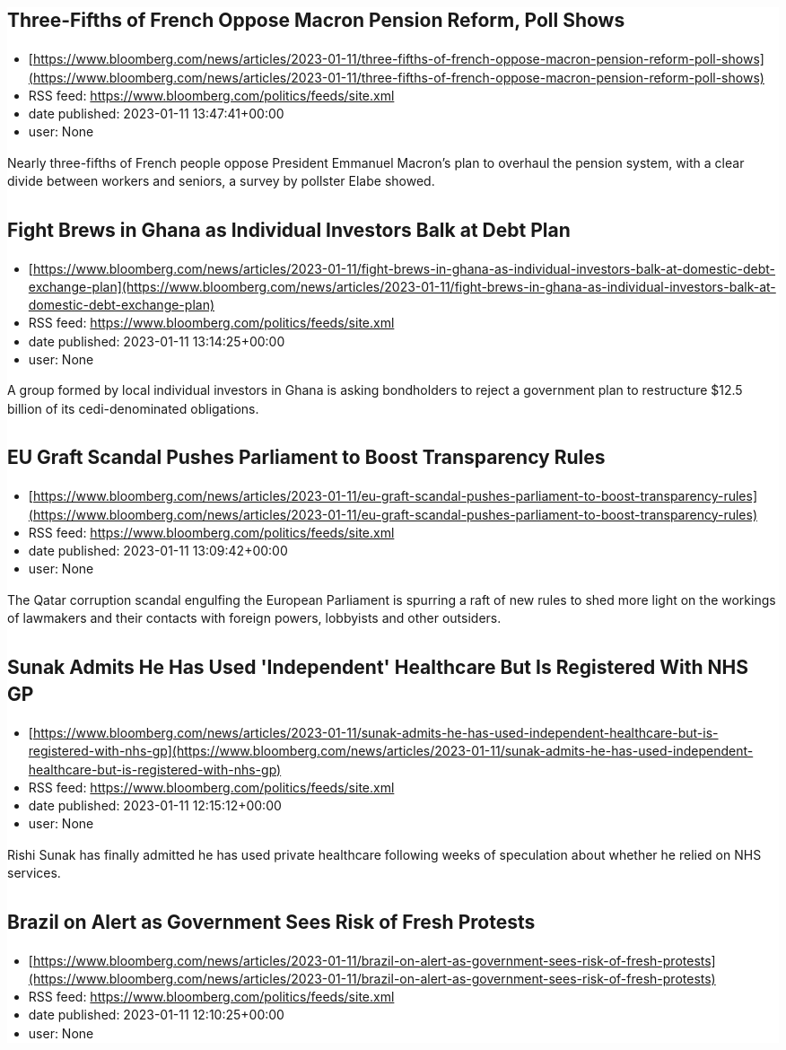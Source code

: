 ## Three-Fifths of French Oppose Macron Pension Reform, Poll Shows
 - [https://www.bloomberg.com/news/articles/2023-01-11/three-fifths-of-french-oppose-macron-pension-reform-poll-shows](https://www.bloomberg.com/news/articles/2023-01-11/three-fifths-of-french-oppose-macron-pension-reform-poll-shows)
 - RSS feed: https://www.bloomberg.com/politics/feeds/site.xml
 - date published: 2023-01-11 13:47:41+00:00
 - user: None

Nearly three-fifths of French people oppose President Emmanuel Macron’s plan to overhaul the pension system, with a clear divide between workers and seniors, a survey by pollster Elabe showed.

## Fight Brews in Ghana as Individual Investors Balk at Debt Plan
 - [https://www.bloomberg.com/news/articles/2023-01-11/fight-brews-in-ghana-as-individual-investors-balk-at-domestic-debt-exchange-plan](https://www.bloomberg.com/news/articles/2023-01-11/fight-brews-in-ghana-as-individual-investors-balk-at-domestic-debt-exchange-plan)
 - RSS feed: https://www.bloomberg.com/politics/feeds/site.xml
 - date published: 2023-01-11 13:14:25+00:00
 - user: None

A group formed by local individual investors in Ghana is asking bondholders to reject a government plan to restructure $12.5 billion of its cedi-denominated obligations.

## EU Graft Scandal Pushes Parliament to Boost Transparency Rules
 - [https://www.bloomberg.com/news/articles/2023-01-11/eu-graft-scandal-pushes-parliament-to-boost-transparency-rules](https://www.bloomberg.com/news/articles/2023-01-11/eu-graft-scandal-pushes-parliament-to-boost-transparency-rules)
 - RSS feed: https://www.bloomberg.com/politics/feeds/site.xml
 - date published: 2023-01-11 13:09:42+00:00
 - user: None

The Qatar corruption scandal engulfing the European Parliament is spurring a raft of new rules to shed more light on the workings of lawmakers and their contacts with foreign powers, lobbyists and other outsiders.

## Sunak Admits He Has Used 'Independent' Healthcare But Is Registered With NHS GP
 - [https://www.bloomberg.com/news/articles/2023-01-11/sunak-admits-he-has-used-independent-healthcare-but-is-registered-with-nhs-gp](https://www.bloomberg.com/news/articles/2023-01-11/sunak-admits-he-has-used-independent-healthcare-but-is-registered-with-nhs-gp)
 - RSS feed: https://www.bloomberg.com/politics/feeds/site.xml
 - date published: 2023-01-11 12:15:12+00:00
 - user: None

Rishi Sunak has finally admitted he has used private healthcare following weeks of speculation about whether he relied on NHS services.

## Brazil on Alert as Government Sees Risk of Fresh Protests
 - [https://www.bloomberg.com/news/articles/2023-01-11/brazil-on-alert-as-government-sees-risk-of-fresh-protests](https://www.bloomberg.com/news/articles/2023-01-11/brazil-on-alert-as-government-sees-risk-of-fresh-protests)
 - RSS feed: https://www.bloomberg.com/politics/feeds/site.xml
 - date published: 2023-01-11 12:10:25+00:00
 - user: None
